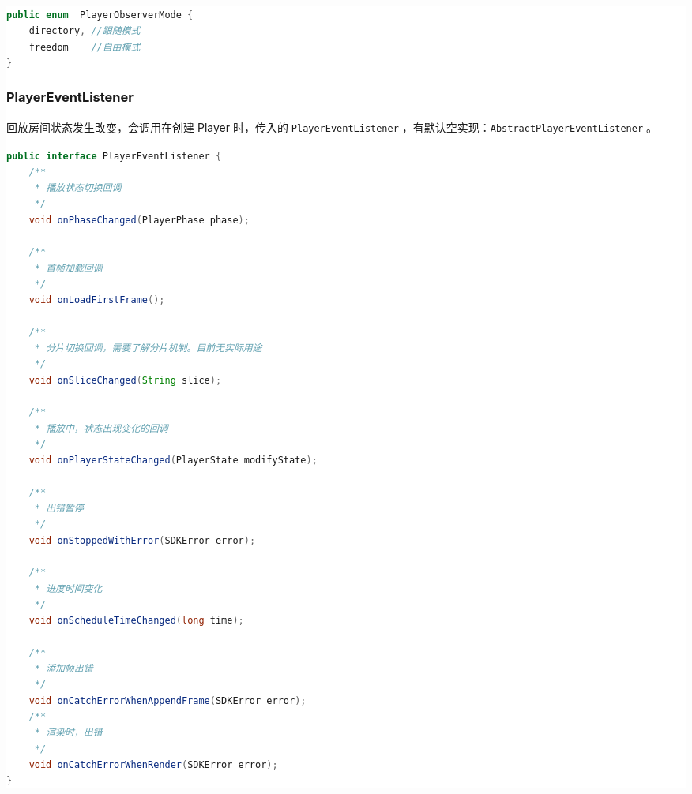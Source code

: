 ```Java
public enum  PlayerObserverMode {
    directory, //跟随模式
    freedom    //自由模式
}
```

### PlayerEventListener

回放房间状态发生改变，会调用在创建 Player 时，传入的 `PlayerEventListener` ，有默认空实现：`AbstractPlayerEventListener` 。

```Java
public interface PlayerEventListener {
    /**
     * 播放状态切换回调
     */
    void onPhaseChanged(PlayerPhase phase);

    /**
     * 首帧加载回调
     */
    void onLoadFirstFrame();

    /**
     * 分片切换回调，需要了解分片机制。目前无实际用途
     */
    void onSliceChanged(String slice);

    /**
     * 播放中，状态出现变化的回调
     */
    void onPlayerStateChanged(PlayerState modifyState);

    /**
     * 出错暂停
     */
    void onStoppedWithError(SDKError error);

    /**
     * 进度时间变化
     */
    void onScheduleTimeChanged(long time);

    /**
     * 添加帧出错
     */
    void onCatchErrorWhenAppendFrame(SDKError error);
    /**
     * 渲染时，出错
     */
    void onCatchErrorWhenRender(SDKError error);
}
```
